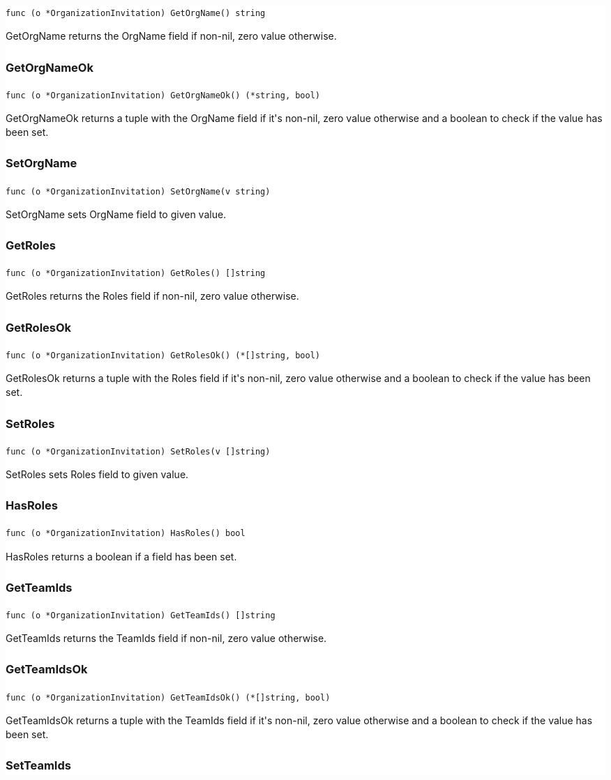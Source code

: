`func (o *OrganizationInvitation) GetOrgName() string`

GetOrgName returns the OrgName field if non-nil, zero value otherwise.

### GetOrgNameOk

`func (o *OrganizationInvitation) GetOrgNameOk() (*string, bool)`

GetOrgNameOk returns a tuple with the OrgName field if it's non-nil, zero value otherwise
and a boolean to check if the value has been set.

### SetOrgName

`func (o *OrganizationInvitation) SetOrgName(v string)`

SetOrgName sets OrgName field to given value.

### GetRoles

`func (o *OrganizationInvitation) GetRoles() []string`

GetRoles returns the Roles field if non-nil, zero value otherwise.

### GetRolesOk

`func (o *OrganizationInvitation) GetRolesOk() (*[]string, bool)`

GetRolesOk returns a tuple with the Roles field if it's non-nil, zero value otherwise
and a boolean to check if the value has been set.

### SetRoles

`func (o *OrganizationInvitation) SetRoles(v []string)`

SetRoles sets Roles field to given value.

### HasRoles

`func (o *OrganizationInvitation) HasRoles() bool`

HasRoles returns a boolean if a field has been set.
### GetTeamIds

`func (o *OrganizationInvitation) GetTeamIds() []string`

GetTeamIds returns the TeamIds field if non-nil, zero value otherwise.

### GetTeamIdsOk

`func (o *OrganizationInvitation) GetTeamIdsOk() (*[]string, bool)`

GetTeamIdsOk returns a tuple with the TeamIds field if it's non-nil, zero value otherwise
and a boolean to check if the value has been set.

### SetTeamIds
